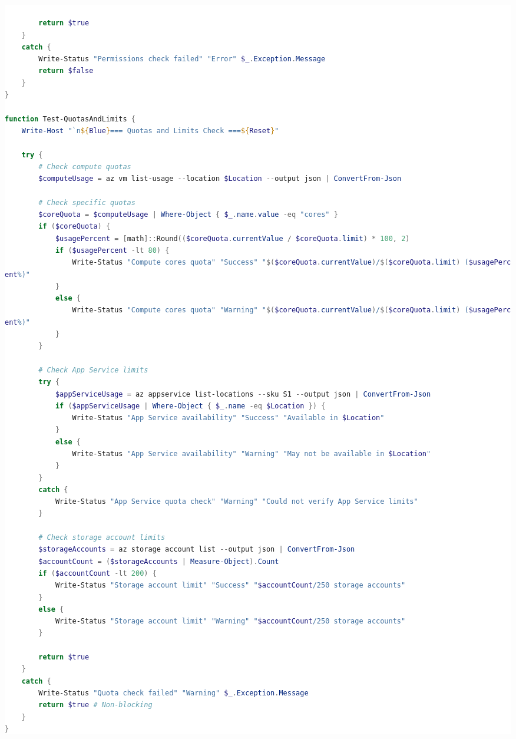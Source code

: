 ```powershell
        
        return $true
    }
    catch {
        Write-Status "Permissions check failed" "Error" $_.Exception.Message
        return $false
    }
}

function Test-QuotasAndLimits {
    Write-Host "`n${Blue}=== Quotas and Limits Check ===${Reset}"
    
    try {
        # Check compute quotas
        $computeUsage = az vm list-usage --location $Location --output json | ConvertFrom-Json
        
        # Check specific quotas
        $coreQuota = $computeUsage | Where-Object { $_.name.value -eq "cores" }
        if ($coreQuota) {
            $usagePercent = [math]::Round(($coreQuota.currentValue / $coreQuota.limit) * 100, 2)
            if ($usagePercent -lt 80) {
                Write-Status "Compute cores quota" "Success" "$($coreQuota.currentValue)/$($coreQuota.limit) ($usagePercent%)"
            }
            else {
                Write-Status "Compute cores quota" "Warning" "$($coreQuota.currentValue)/$($coreQuota.limit) ($usagePercent%)"
            }
        }
        
        # Check App Service limits
        try {
            $appServiceUsage = az appservice list-locations --sku S1 --output json | ConvertFrom-Json
            if ($appServiceUsage | Where-Object { $_.name -eq $Location }) {
                Write-Status "App Service availability" "Success" "Available in $Location"
            }
            else {
                Write-Status "App Service availability" "Warning" "May not be available in $Location"
            }
        }
        catch {
            Write-Status "App Service quota check" "Warning" "Could not verify App Service limits"
        }
        
        # Check storage account limits
        $storageAccounts = az storage account list --output json | ConvertFrom-Json
        $accountCount = ($storageAccounts | Measure-Object).Count
        if ($accountCount -lt 200) {
            Write-Status "Storage account limit" "Success" "$accountCount/250 storage accounts"
        }
        else {
            Write-Status "Storage account limit" "Warning" "$accountCount/250 storage accounts"
        }
        
        return $true
    }
    catch {
        Write-Status "Quota check failed" "Warning" $_.Exception.Message
        return $true # Non-blocking
    }
}
```